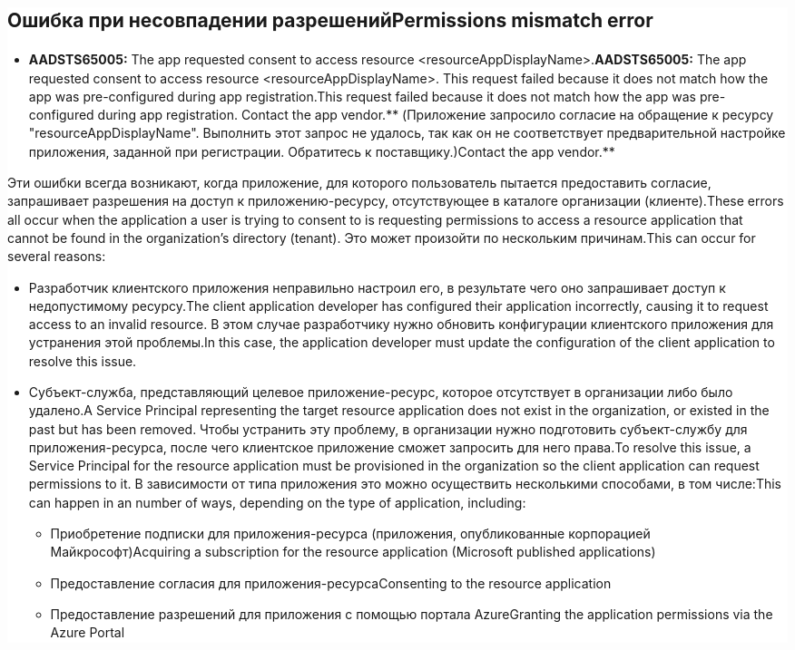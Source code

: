 ## <a name="permissions-mismatch-error"></a><span data-ttu-id="47d45-133">Ошибка при несовпадении разрешений</span><span class="sxs-lookup"><span data-stu-id="47d45-133">Permissions mismatch error</span></span>
* <span data-ttu-id="47d45-134">**AADSTS65005:** The app requested consent to access resource &lt;resourceAppDisplayName&gt;.</span><span class="sxs-lookup"><span data-stu-id="47d45-134">**AADSTS65005:** The app requested consent to access resource &lt;resourceAppDisplayName&gt;.</span></span> <span data-ttu-id="47d45-135">This request failed because it does not match how the app was pre-configured during app registration.</span><span class="sxs-lookup"><span data-stu-id="47d45-135">This request failed because it does not match how the app was pre-configured during app registration.</span></span> <span data-ttu-id="47d45-136">Contact the app vendor.** (Приложение запросило согласие на обращение к ресурсу "resourceAppDisplayName". Выполнить этот запрос не удалось, так как он не соответствует предварительной настройке приложения, заданной при регистрации. Обратитесь к поставщику.)</span><span class="sxs-lookup"><span data-stu-id="47d45-136">Contact the app vendor.**</span></span>

<span data-ttu-id="47d45-137">Эти ошибки всегда возникают, когда приложение, для которого пользователь пытается предоставить согласие, запрашивает разрешения на доступ к приложению-ресурсу, отсутствующее в каталоге организации (клиенте).</span><span class="sxs-lookup"><span data-stu-id="47d45-137">These errors all occur when the application a user is trying to consent to is requesting permissions to access a resource application that cannot be found in the organization’s directory (tenant).</span></span> <span data-ttu-id="47d45-138">Это может произойти по нескольким причинам.</span><span class="sxs-lookup"><span data-stu-id="47d45-138">This can occur for several reasons:</span></span>

-   <span data-ttu-id="47d45-139">Разработчик клиентского приложения неправильно настроил его, в результате чего оно запрашивает доступ к недопустимому ресурсу.</span><span class="sxs-lookup"><span data-stu-id="47d45-139">The client application developer has configured their application incorrectly, causing it to request access to an invalid resource.</span></span> <span data-ttu-id="47d45-140">В этом случае разработчику нужно обновить конфигурации клиентского приложения для устранения этой проблемы.</span><span class="sxs-lookup"><span data-stu-id="47d45-140">In this case, the application developer must update the configuration of the client application to resolve this issue.</span></span>

-   <span data-ttu-id="47d45-141">Субъект-служба, представляющий целевое приложение-ресурс, которое отсутствует в организации либо было удалено.</span><span class="sxs-lookup"><span data-stu-id="47d45-141">A Service Principal representing the target resource application does not exist in the organization, or existed in the past but has been removed.</span></span> <span data-ttu-id="47d45-142">Чтобы устранить эту проблему, в организации нужно подготовить субъект-службу для приложения-ресурса, после чего клиентское приложение сможет запросить для него права.</span><span class="sxs-lookup"><span data-stu-id="47d45-142">To resolve this issue, a Service Principal for the resource application must be provisioned in the organization so the client application can request permissions to it.</span></span> <span data-ttu-id="47d45-143">В зависимости от типа приложения это можно осуществить несколькими способами, в том числе:</span><span class="sxs-lookup"><span data-stu-id="47d45-143">This can happen in an number of ways, depending on the type of application, including:</span></span>

    -   <span data-ttu-id="47d45-144">Приобретение подписки для приложения-ресурса (приложения, опубликованные корпорацией Майкрософт)</span><span class="sxs-lookup"><span data-stu-id="47d45-144">Acquiring a subscription for the resource application (Microsoft published applications)</span></span>

    -   <span data-ttu-id="47d45-145">Предоставление согласия для приложения-ресурса</span><span class="sxs-lookup"><span data-stu-id="47d45-145">Consenting to the resource application</span></span>

    -   <span data-ttu-id="47d45-146">Предоставление разрешений для приложения с помощью портала Azure</span><span class="sxs-lookup"><span data-stu-id="47d45-146">Granting the application permissions via the Azure Portal</span></span>
